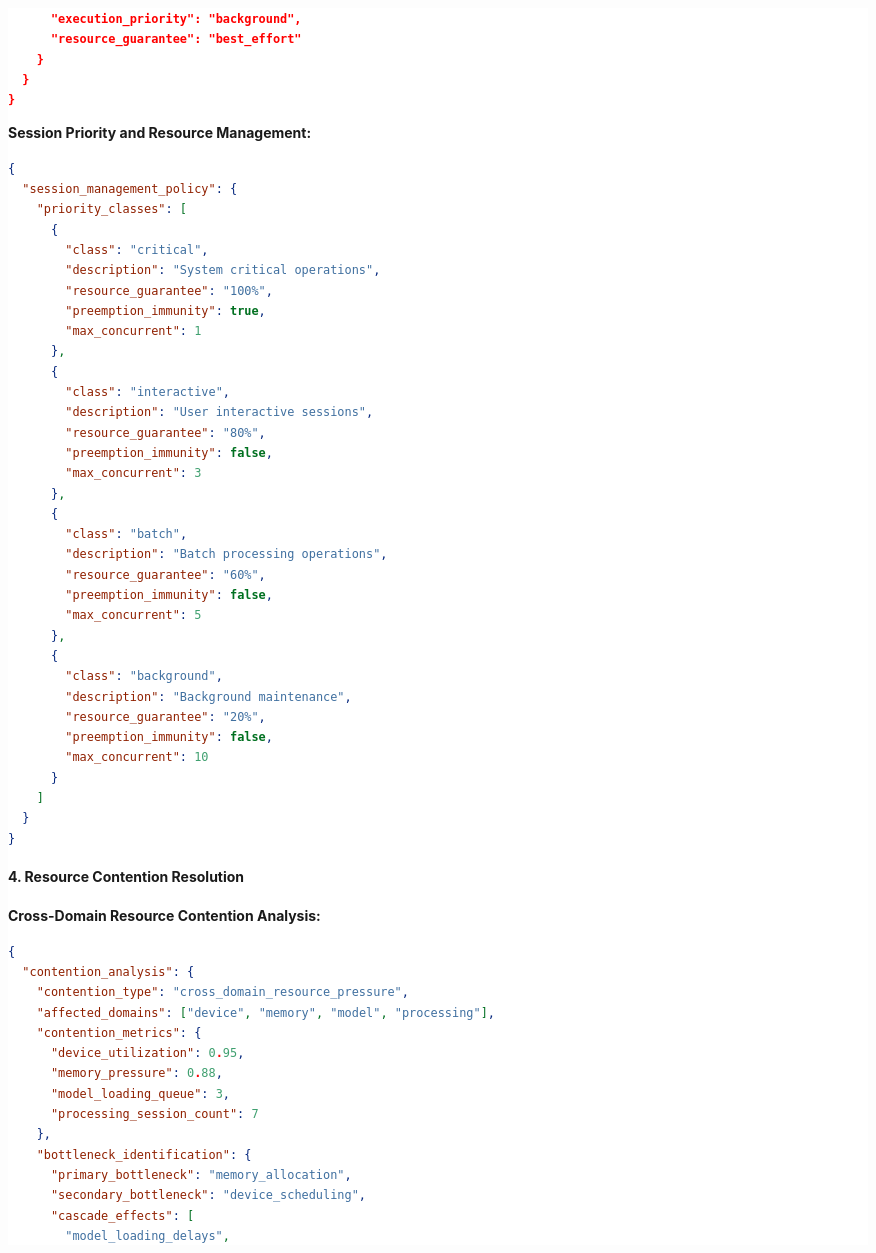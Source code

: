 ```json
      "execution_priority": "background",
      "resource_guarantee": "best_effort"
    }
  }
}
```

**Session Priority and Resource Management:**
```json
{
  "session_management_policy": {
    "priority_classes": [
      {
        "class": "critical",
        "description": "System critical operations",
        "resource_guarantee": "100%",
        "preemption_immunity": true,
        "max_concurrent": 1
      },
      {
        "class": "interactive",
        "description": "User interactive sessions",
        "resource_guarantee": "80%",
        "preemption_immunity": false,
        "max_concurrent": 3
      },
      {
        "class": "batch",
        "description": "Batch processing operations",
        "resource_guarantee": "60%",
        "preemption_immunity": false,
        "max_concurrent": 5
      },
      {
        "class": "background",
        "description": "Background maintenance",
        "resource_guarantee": "20%",
        "preemption_immunity": false,
        "max_concurrent": 10
      }
    ]
  }
}
```

#### 4. Resource Contention Resolution

**Cross-Domain Resource Contention Analysis:**
```json
{
  "contention_analysis": {
    "contention_type": "cross_domain_resource_pressure",
    "affected_domains": ["device", "memory", "model", "processing"],
    "contention_metrics": {
      "device_utilization": 0.95,
      "memory_pressure": 0.88,
      "model_loading_queue": 3,
      "processing_session_count": 7
    },
    "bottleneck_identification": {
      "primary_bottleneck": "memory_allocation",
      "secondary_bottleneck": "device_scheduling",
      "cascade_effects": [
        "model_loading_delays",
```